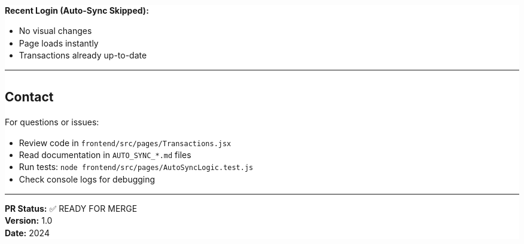 **Recent Login (Auto-Sync Skipped):**
- No visual changes
- Page loads instantly
- Transactions already up-to-date

---

## Contact

For questions or issues:
- Review code in `frontend/src/pages/Transactions.jsx`
- Read documentation in `AUTO_SYNC_*.md` files
- Run tests: `node frontend/src/pages/AutoSyncLogic.test.js`
- Check console logs for debugging

---

**PR Status:** ✅ READY FOR MERGE  
**Version:** 1.0  
**Date:** 2024

